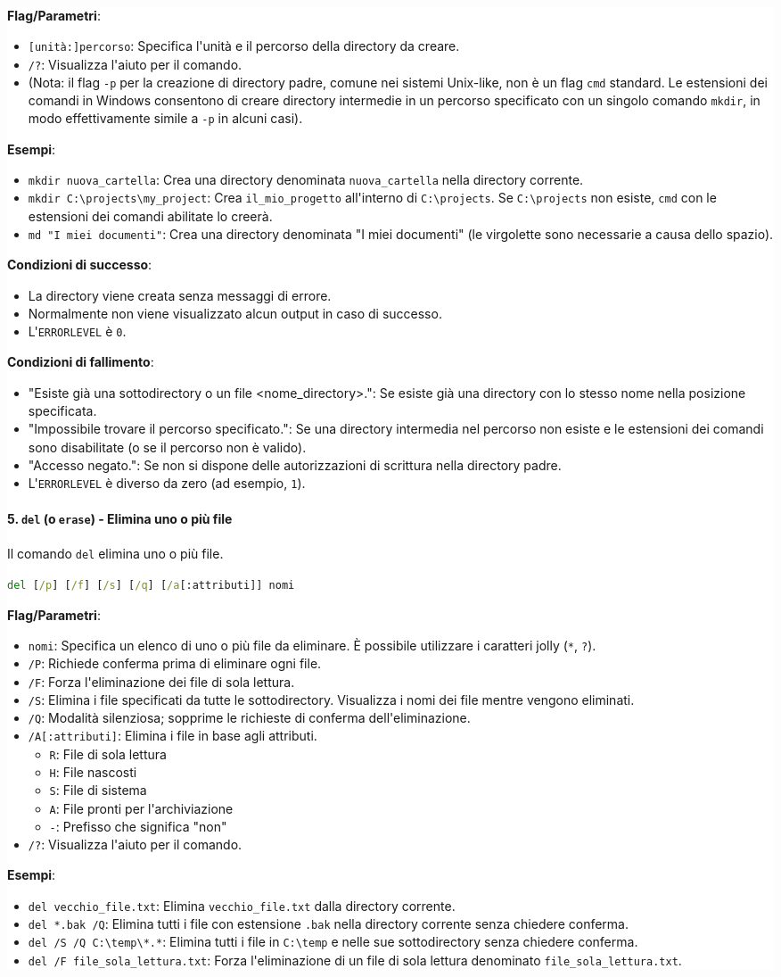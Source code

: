 **Flag/Parametri**:
*   `[unità:]percorso`: Specifica l'unità e il percorso della directory da creare.
*   `/?`: Visualizza l'aiuto per il comando.
*   (Nota: il flag `-p` per la creazione di directory padre, comune nei sistemi Unix-like, non è un flag `cmd` standard. Le estensioni dei comandi in Windows consentono di creare directory intermedie in un percorso specificato con un singolo comando `mkdir`, in modo effettivamente simile a `-p` in alcuni casi).

**Esempi**:
*   `mkdir nuova_cartella`: Crea una directory denominata `nuova_cartella` nella directory corrente.
*   `mkdir C:\projects\my_project`: Crea `il_mio_progetto` all'interno di `C:\projects`. Se `C:\projects` non esiste, `cmd` con le estensioni dei comandi abilitate lo creerà.
*   `md "I miei documenti"`: Crea una directory denominata "I miei documenti" (le virgolette sono necessarie a causa dello spazio).

**Condizioni di successo**:
*   La directory viene creata senza messaggi di errore.
*   Normalmente non viene visualizzato alcun output in caso di successo.
*   L'`ERRORLEVEL` è `0`.

**Condizioni di fallimento**:
*   "Esiste già una sottodirectory o un file <nome_directory>.": Se esiste già una directory con lo stesso nome nella posizione specificata.
*   "Impossibile trovare il percorso specificato.": Se una directory intermedia nel percorso non esiste e le estensioni dei comandi sono disabilitate (o se il percorso non è valido).
*   "Accesso negato.": Se non si dispone delle autorizzazioni di scrittura nella directory padre.
*   L'`ERRORLEVEL` è diverso da zero (ad esempio, `1`).

#### 5. `del` (o `erase`) - Elimina uno o più file

Il comando `del` elimina uno o più file.

```cmd
del [/p] [/f] [/s] [/q] [/a[:attributi]] nomi
```

**Flag/Parametri**:
*   `nomi`: Specifica un elenco di uno o più file da eliminare. È possibile utilizzare i caratteri jolly (`*`, `?`).
*   `/P`: Richiede conferma prima di eliminare ogni file.
*   `/F`: Forza l'eliminazione dei file di sola lettura.
*   `/S`: Elimina i file specificati da tutte le sottodirectory. Visualizza i nomi dei file mentre vengono eliminati.
*   `/Q`: Modalità silenziosa; sopprime le richieste di conferma dell'eliminazione.
*   `/A[:attributi]`: Elimina i file in base agli attributi.
    *   `R`: File di sola lettura
    *   `H`: File nascosti
    *   `S`: File di sistema
    *   `A`: File pronti per l'archiviazione
    *   `-`: Prefisso che significa "non"
*   `/?`: Visualizza l'aiuto per il comando.

**Esempi**:
*   `del vecchio_file.txt`: Elimina `vecchio_file.txt` dalla directory corrente.
*   `del *.bak /Q`: Elimina tutti i file con estensione `.bak` nella directory corrente senza chiedere conferma.
*   `del /S /Q C:\temp\*.*`: Elimina tutti i file in `C:\temp` e nelle sue sottodirectory senza chiedere conferma.
*   `del /F file_sola_lettura.txt`: Forza l'eliminazione di un file di sola lettura denominato `file_sola_lettura.txt`.
